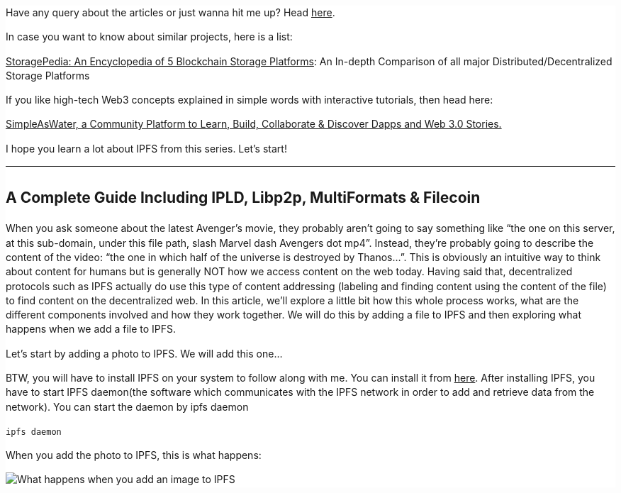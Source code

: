 

Have any query about the articles or just wanna hit me up? Head [here](https://discord.gg/x2kmUXW).


In case you want to know about similar projects, here is a list: 

[StoragePedia: An Encyclopedia of 5 Blockchain Storage Platforms](https://hackernoon.com/storagepedia-an-encyclopedia-of-5-blockchain-storage-platform-8aa13c630ace): 
An In-depth Comparison of all major Distributed/Decentralized Storage Platforms

If you like high-tech Web3 concepts explained in simple words with interactive tutorials, then head here: 

[SimpleAsWater, a Community Platform to Learn, Build, Collaborate & Discover Dapps and Web 3.0 Stories.](https://simpleaswater.com?ref=kauri_ipfs_guide)



I hope you learn a lot about IPFS from this series. Let’s start! 

---

## A Complete Guide Including IPLD, Libp2p, MultiFormats &amp; Filecoin 

When you ask someone about the latest Avenger’s movie, they probably aren’t going to say something like “the one on this server, at this sub-domain, under this file path, slash Marvel dash Avengers dot mp4”. Instead, they’re probably going to describe the content of the video: “the one in which half of the universe is destroyed by Thanos…”. This is obviously an intuitive way to think about content for humans but is generally NOT how we access content on the web today. Having said that, decentralized protocols such as IPFS actually do use this type of content addressing (labeling and finding content using the content of the file) to find content on the decentralized web. In this article, we’ll explore a little bit how this whole process works, what are the different components involved and how they work together. We will do this by adding a file to IPFS and then exploring what happens when we add a file to IPFS. 



Let’s start by adding a photo to IPFS. We will add this one… 



BTW, you will have to install IPFS on your system to follow along with me. You can install it from [here](https://docs.ipfs.io/guides/guides/install/). After installing IPFS, you have to start IPFS daemon(the software which communicates with the IPFS network in order to add and retrieve data from the network). You can start the daemon by ipfs daemon 



```
ipfs daemon
```



When you add the photo to IPFS, this is what happens: 



 


![What happens when you add an image to IPFS](https://miro.medium.com/max/1920/1*DGgyVE84-nKHbK_BB4vb1Q.png)
